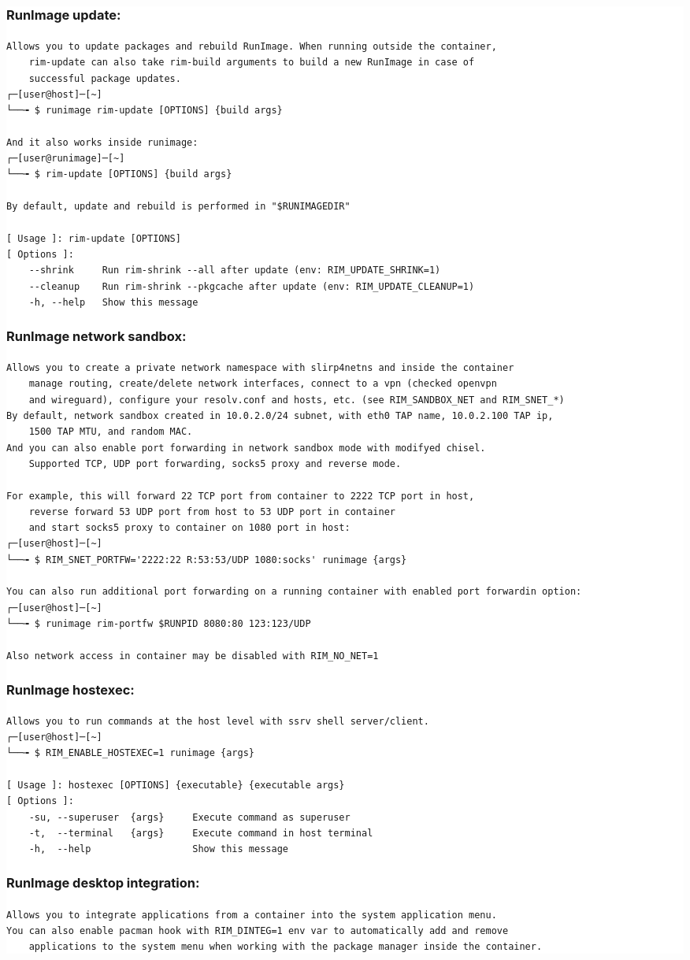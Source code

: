 ### RunImage update:
    Allows you to update packages and rebuild RunImage. When running outside the container, 
        rim-update can also take rim-build arguments to build a new RunImage in case of 
        successful package updates.
    ┌─[user@host]─[~]
    └──╼ $ runimage rim-update [OPTIONS] {build args}
    
    And it also works inside runimage:
    ┌─[user@runimage]─[~]
    └──╼ $ rim-update [OPTIONS] {build args}
    
    By default, update and rebuild is performed in "$RUNIMAGEDIR"

    [ Usage ]: rim-update [OPTIONS]
    [ Options ]:
        --shrink     Run rim-shrink --all after update (env: RIM_UPDATE_SHRINK=1)
        --cleanup    Run rim-shrink --pkgcache after update (env: RIM_UPDATE_CLEANUP=1)
        -h, --help   Show this message

### RunImage network sandbox:
    Allows you to create a private network namespace with slirp4netns and inside the container
        manage routing, create/delete network interfaces, connect to a vpn (checked openvpn
        and wireguard), configure your resolv.conf and hosts, etc. (see RIM_SANDBOX_NET and RIM_SNET_*)
    By default, network sandbox created in 10.0.2.0/24 subnet, with eth0 TAP name, 10.0.2.100 TAP ip,
        1500 TAP MTU, and random MAC.
    And you can also enable port forwarding in network sandbox mode with modifyed chisel.
        Supported TCP, UDP port forwarding, socks5 proxy and reverse mode.
    
    For example, this will forward 22 TCP port from container to 2222 TCP port in host,
        reverse forward 53 UDP port from host to 53 UDP port in container
        and start socks5 proxy to container on 1080 port in host:
    ┌─[user@host]─[~]
    └──╼ $ RIM_SNET_PORTFW='2222:22 R:53:53/UDP 1080:socks' runimage {args}
    
    You can also run additional port forwarding on a running container with enabled port forwardin option:
    ┌─[user@host]─[~]
    └──╼ $ runimage rim-portfw $RUNPID 8080:80 123:123/UDP
    
    Also network access in container may be disabled with RIM_NO_NET=1

### RunImage hostexec:
    Allows you to run commands at the host level with ssrv shell server/client.
    ┌─[user@host]─[~]
    └──╼ $ RIM_ENABLE_HOSTEXEC=1 runimage {args}
    
    [ Usage ]: hostexec [OPTIONS] {executable} {executable args}
    [ Options ]:
        -su, --superuser  {args}     Execute command as superuser
        -t,  --terminal   {args}     Execute command in host terminal
        -h,  --help                  Show this message

### RunImage desktop integration:
    Allows you to integrate applications from a container into the system application menu.
    You can also enable pacman hook with RIM_DINTEG=1 env var to automatically add and remove 
        applications to the system menu when working with the package manager inside the container.
    